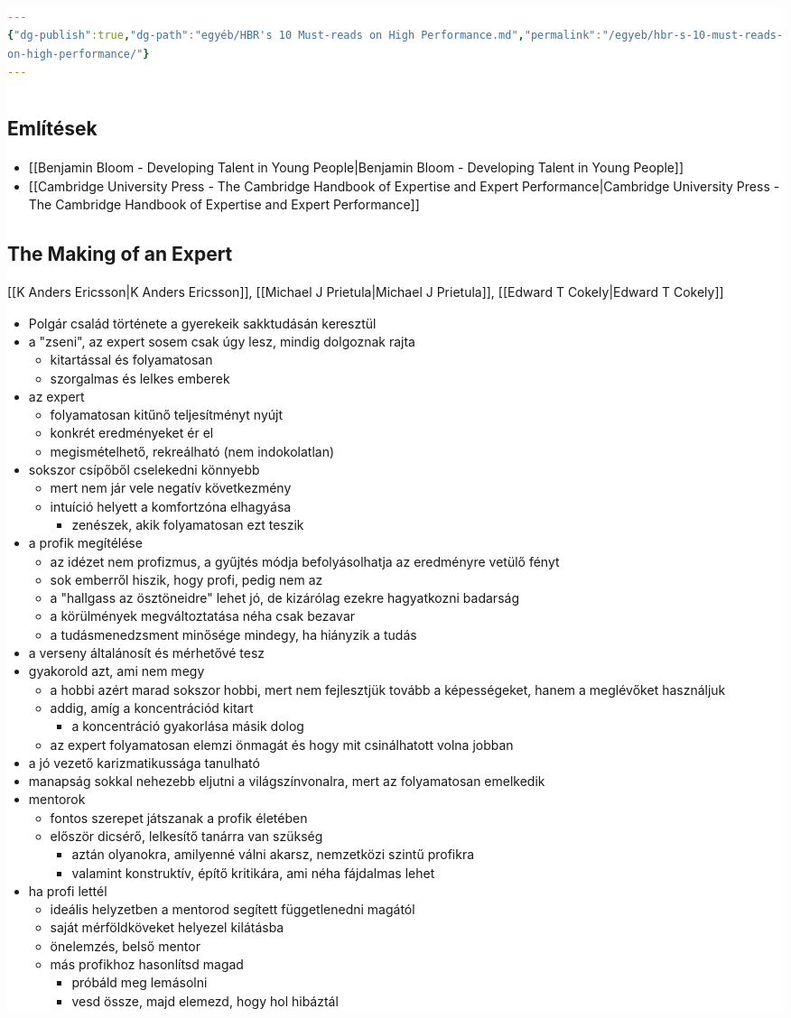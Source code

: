```yaml
---
{"dg-publish":true,"dg-path":"egyéb/HBR's 10 Must-reads on High Performance.md","permalink":"/egyeb/hbr-s-10-must-reads-on-high-performance/"}
---
```


#
## Említések

- [[Benjamin Bloom - Developing Talent in Young People\|Benjamin Bloom - Developing Talent in Young People]]
- [[Cambridge University Press - The Cambridge Handbook of Expertise and Expert Performance\|Cambridge University Press - The Cambridge Handbook of Expertise and Expert Performance]]
## The Making of an Expert

[[K Anders Ericsson\|K Anders Ericsson]], [[Michael J Prietula\|Michael J Prietula]], [[Edward T Cokely\|Edward T Cokely]]

- Polgár család története a gyerekeik sakktudásán keresztül
- a "zseni", az expert sosem csak úgy lesz, mindig dolgoznak rajta
	- kitartással és folyamatosan
	- szorgalmas és lelkes emberek
- az expert
	- folyamatosan kitűnő teljesítményt nyújt
	- konkrét eredményeket ér el
	- megismételhető, rekreálható (nem indokolatlan)
- sokszor csípőből cselekedni könnyebb
	- mert nem jár vele negatív következmény
	- intuíció helyett a komfortzóna elhagyása
		- zenészek, akik folyamatosan ezt teszik
- a profik megítélése
	- az idézet nem profizmus, a gyűjtés módja befolyásolhatja az eredményre vetülő fényt
	- sok emberről hiszik, hogy profi, pedig nem az
	- a "hallgass az ösztöneidre" lehet jó, de kizárólag ezekre hagyatkozni badarság
	- a körülmények megváltoztatása néha csak bezavar
	- a tudásmenedzsment minősége mindegy, ha hiányzik a tudás
- a verseny általánosít és mérhetővé tesz
- gyakorold azt, ami nem megy
	- a hobbi azért marad sokszor hobbi, mert nem fejlesztjük tovább a képességeket, hanem a meglévőket használjuk
	- addig, amíg a koncentrációd kitart
		- a koncentráció gyakorlása másik dolog
	- az expert folyamatosan elemzi önmagát és hogy mit csinálhatott volna jobban
- a jó vezető karizmatikussága tanulható
- manapság sokkal nehezebb eljutni a világszínvonalra, mert az folyamatosan emelkedik
- mentorok
	- fontos szerepet játszanak a profik életében
	- először dicsérő, lelkesítő tanárra van szükség
		- aztán olyanokra, amilyenné válni akarsz, nemzetközi szintű profikra
		- valamint konstruktív, építő kritikára, ami néha fájdalmas lehet
- ha profi lettél
	- ideális helyzetben a mentorod segített függetlenedni magától
	- saját mérföldköveket helyezel kilátásba
	- önelemzés, belső mentor
	- más profikhoz hasonlítsd magad
		- próbáld meg lemásolni
		- vesd össze, majd elemezd, hogy hol hibáztál
